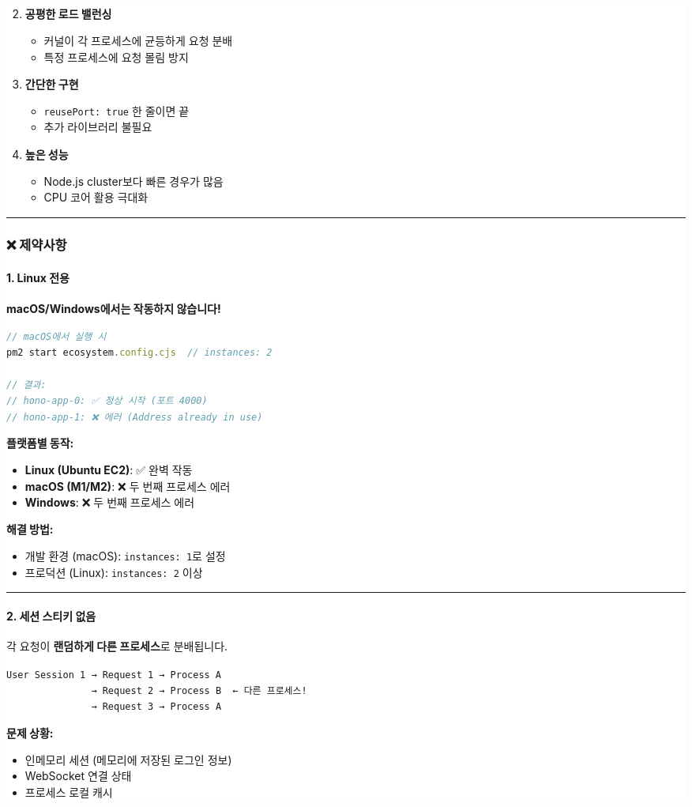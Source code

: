 2. **공평한 로드 밸런싱**

   - 커널이 각 프로세스에 균등하게 요청 분배
   - 특정 프로세스에 요청 몰림 방지

3. **간단한 구현**

   - `reusePort: true` 한 줄이면 끝
   - 추가 라이브러리 불필요

4. **높은 성능**
   - Node.js cluster보다 빠른 경우가 많음
   - CPU 코어 활용 극대화

---

### ❌ 제약사항

#### 1. Linux 전용

**macOS/Windows에서는 작동하지 않습니다!**

```typescript
// macOS에서 실행 시
pm2 start ecosystem.config.cjs  // instances: 2

// 결과:
// hono-app-0: ✅ 정상 시작 (포트 4000)
// hono-app-1: ❌ 에러 (Address already in use)
```

**플랫폼별 동작:**

- **Linux (Ubuntu EC2)**: ✅ 완벽 작동
- **macOS (M1/M2)**: ❌ 두 번째 프로세스 에러
- **Windows**: ❌ 두 번째 프로세스 에러

**해결 방법:**

- 개발 환경 (macOS): `instances: 1`로 설정
- 프로덕션 (Linux): `instances: 2` 이상

---

#### 2. 세션 스티키 없음

각 요청이 **랜덤하게 다른 프로세스**로 분배됩니다.

```
User Session 1 → Request 1 → Process A
               → Request 2 → Process B  ← 다른 프로세스!
               → Request 3 → Process A
```

**문제 상황:**

- 인메모리 세션 (메모리에 저장된 로그인 정보)
- WebSocket 연결 상태
- 프로세스 로컬 캐시
